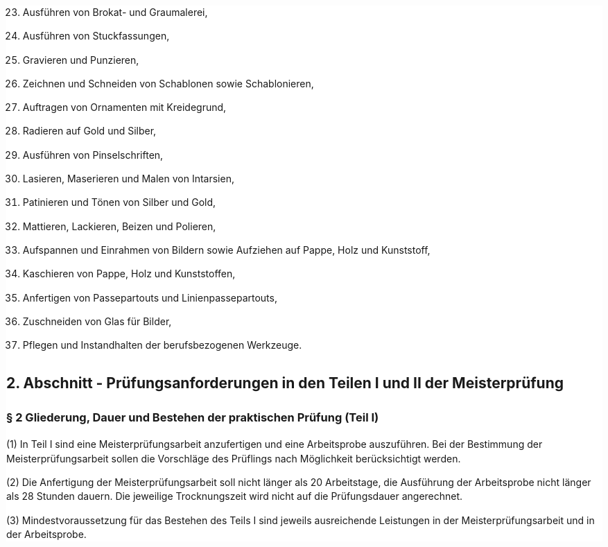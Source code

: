 
23. Ausführen von Brokat- und Graumalerei,


24. Ausführen von Stuckfassungen,


25. Gravieren und Punzieren,


26. Zeichnen und Schneiden von Schablonen sowie Schablonieren,


27. Auftragen von Ornamenten mit Kreidegrund,


28. Radieren auf Gold und Silber,


29. Ausführen von Pinselschriften,


30. Lasieren, Maserieren und Malen von Intarsien,


31. Patinieren und Tönen von Silber und Gold,


32. Mattieren, Lackieren, Beizen und Polieren,


33. Aufspannen und Einrahmen von Bildern sowie Aufziehen auf Pappe, Holz
    und Kunststoff,


34. Kaschieren von Pappe, Holz und Kunststoffen,


35. Anfertigen von Passepartouts und Linienpassepartouts,


36. Zuschneiden von Glas für Bilder,


37. Pflegen und Instandhalten der berufsbezogenen Werkzeuge.

## 2. Abschnitt - Prüfungsanforderungen in den Teilen I und II der Meisterprüfung

### § 2 Gliederung, Dauer und Bestehen der praktischen Prüfung (Teil I)

(1) In Teil I sind eine Meisterprüfungsarbeit anzufertigen und eine
Arbeitsprobe auszuführen. Bei der Bestimmung der Meisterprüfungsarbeit
sollen die Vorschläge des Prüflings nach Möglichkeit berücksichtigt
werden.

(2) Die Anfertigung der Meisterprüfungsarbeit soll nicht länger als 20
Arbeitstage, die Ausführung der Arbeitsprobe nicht länger als 28
Stunden dauern. Die jeweilige Trocknungszeit wird nicht auf die
Prüfungsdauer angerechnet.

(3) Mindestvoraussetzung für das Bestehen des Teils I sind jeweils
ausreichende Leistungen in der Meisterprüfungsarbeit und in der
Arbeitsprobe.
